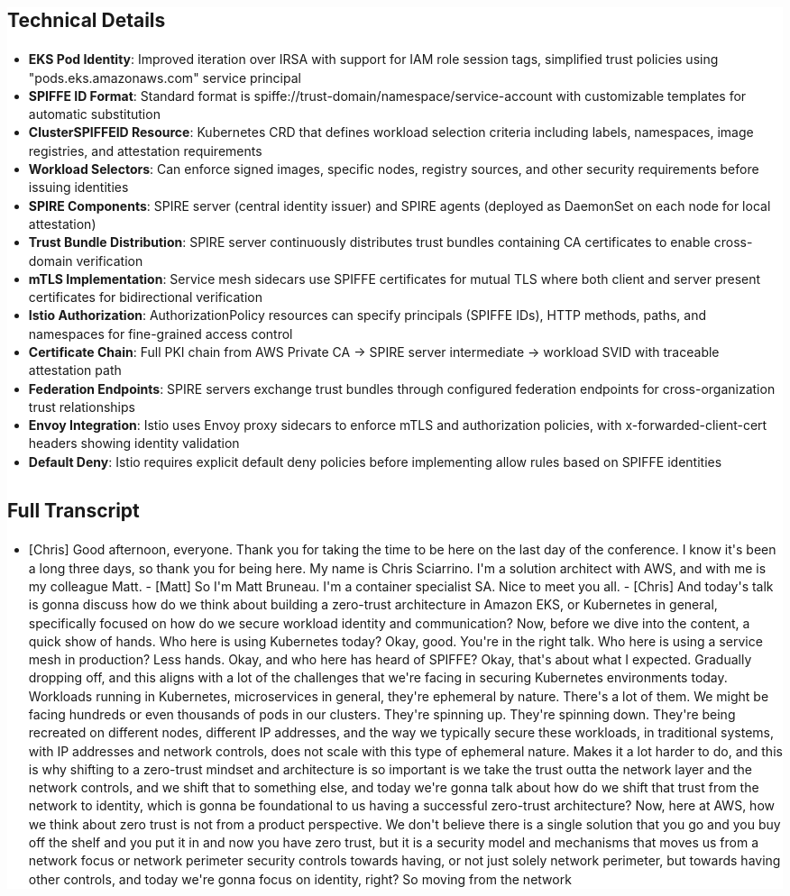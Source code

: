 ## Technical Details

- **EKS Pod Identity**: Improved iteration over IRSA with support for IAM role session tags, simplified trust policies using "pods.eks.amazonaws.com" service principal
- **SPIFFE ID Format**: Standard format is spiffe://trust-domain/namespace/service-account with customizable templates for automatic substitution
- **ClusterSPIFFEID Resource**: Kubernetes CRD that defines workload selection criteria including labels, namespaces, image registries, and attestation requirements
- **Workload Selectors**: Can enforce signed images, specific nodes, registry sources, and other security requirements before issuing identities
- **SPIRE Components**: SPIRE server (central identity issuer) and SPIRE agents (deployed as DaemonSet on each node for local attestation)
- **Trust Bundle Distribution**: SPIRE server continuously distributes trust bundles containing CA certificates to enable cross-domain verification
- **mTLS Implementation**: Service mesh sidecars use SPIFFE certificates for mutual TLS where both client and server present certificates for bidirectional verification
- **Istio Authorization**: AuthorizationPolicy resources can specify principals (SPIFFE IDs), HTTP methods, paths, and namespaces for fine-grained access control
- **Certificate Chain**: Full PKI chain from AWS Private CA → SPIRE server intermediate → workload SVID with traceable attestation path
- **Federation Endpoints**: SPIRE servers exchange trust bundles through configured federation endpoints for cross-organization trust relationships
- **Envoy Integration**: Istio uses Envoy proxy sidecars to enforce mTLS and authorization policies, with x-forwarded-client-cert headers showing identity validation
- **Default Deny**: Istio requires explicit default deny policies before implementing allow rules based on SPIFFE identities

## Full Transcript

- [Chris] Good afternoon, everyone. Thank you for taking the time to be here on the last day of the conference. I know it's been a long three days, so thank you for being here. My name is Chris Sciarrino. I'm a solution architect with AWS, and with me is my colleague Matt. - [Matt] So I'm Matt Bruneau.
I'm a container specialist SA. Nice to meet you all. - [Chris] And today's
talk is gonna discuss how do we think about building
a zero-trust architecture in Amazon EKS, or Kubernetes in general, specifically focused on how do we secure workload
identity and communication? Now, before we dive into the
content, a quick show of hands. Who here is using Kubernetes today? Okay, good. You're in the right talk. Who here is using a service
mesh in production? Less hands. Okay, and who here has heard of SPIFFE? Okay, that's about what I expected. Gradually dropping off, and this aligns with a
lot of the challenges that we're facing in securing
Kubernetes environments today. Workloads running in Kubernetes,
microservices in general, they're ephemeral by nature. There's a lot of them. We might be facing hundreds or even thousands of pods in our clusters. They're spinning up.
They're spinning down. They're being recreated
on different nodes, different IP addresses, and the way we typically
secure these workloads, in traditional systems, with IP addresses and network controls, does not scale with this
type of ephemeral nature. Makes it a lot harder to do, and this is why shifting to a zero-trust mindset and
architecture is so important is we take the trust
outta the network layer and the network controls, and we shift that to something else, and today we're gonna talk about how do we shift that trust
from the network to identity, which is gonna be foundational to us having a successful
zero-trust architecture? Now, here at AWS, how we
think about zero trust is not from a product perspective. We don't believe there
is a single solution that you go and you buy off the shelf and you put it in and
now you have zero trust, but it is a security model and mechanisms that moves us from a network focus or network perimeter security controls towards having, or not just
solely network perimeter, but towards having other controls, and today we're gonna
focus on identity, right? So moving from the network